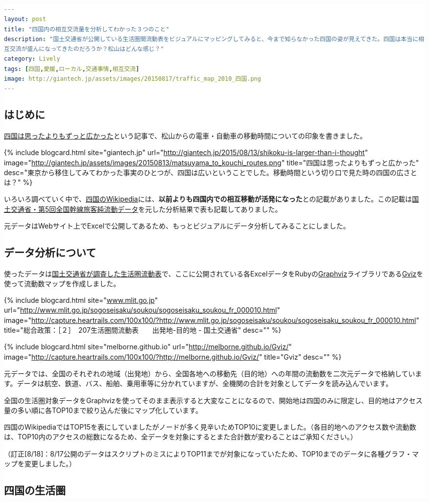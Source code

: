 ```yaml
---
layout: post
title: "四国内の相互交流量を分析してわかった３つのこと"
description: "国土交通省が公開している生活圏間流動表をビジュアルにマッピングしてみると、今まで知らなかった四国の姿が見えてきた。四国は本当に相互交流が盛んになってきたのだろうか？松山はどんな感じ？"
category: Lively
tags: [四国,愛媛,ローカル,交通事情,相互交流]
image: http://giantech.jp/assets/images/20150817/traffic_map_2010_四国.png
---
```


## はじめに

[四国は思ったよりもずっと広かった](/2015/08/13/shikoku-is-larger-than-i-thought/)という記事で、松山からの電車・自動車の移動時間についての印象を書きました。

{% include blogcard.html site="giantech.jp" url="http://giantech.jp/2015/08/13/shikoku-is-larger-than-i-thought" image="http://giantech.jp/assets/images/20150813/matsuyama_to_kouchi_routes.png" title="四国は思ったよりもずっと広かった" desc="東京から移住してみてわかった事実のひとつが、四国は広いということでした。移動時間という切り口で見た時の四国の広さとは？" %}

いろいろ調べていく中で、[四国のWikipedia](https://ja.wikipedia.org/wiki/四国)には、**以前よりも四国内での相互移動が活発になった**との記載がありました。この記載は[国土交通省・第5回全国幹線旅客純流動データ](http://www.mlit.go.jp/sogoseisaku/soukou/sogoseisaku_soukou_fr_000010.html)を元した分析結果で表も記載してありました。

元データはWebサイト上でExcelで公開してあるため、もっとビジュアルにデータ分析してみることにしました。



## データ分析について

使ったデータは[国土交通省が調査した生活圏流動表](http://www.mlit.go.jp/sogoseisaku/soukou/sogoseisaku_soukou_fr_000010.html)で、ここに公開されている各ExcelデータをRubyの[Graphviz](http://www.graphviz.org/)ライブラリである[Gviz](https://github.com/melborne/Gviz)を使って流動数マップを作成しました。

{% include blogcard.html site="www.mlit.go.jp" url="http://www.mlit.go.jp/sogoseisaku/soukou/sogoseisaku_soukou_fr_000010.html" image="http://capture.heartrails.com/100x100/?http://www.mlit.go.jp/sogoseisaku/soukou/sogoseisaku_soukou_fr_000010.html" title="総合政策：［２］　207生活圏間流動表　　出発地-目的地 - 国土交通省" desc="" %}

{% include blogcard.html site="melborne.github.io" url="http://melborne.github.io/Gviz/" image="http://capture.heartrails.com/100x100/?http://melborne.github.io/Gviz/" title="Gviz" desc="" %}

元データでは、全国のそれぞれの地域（出発地）から、全国各地への移動先（目的地）への年間の流動数を二次元データで格納しています。データは航空、鉄道、バス、船舶、乗用車等に分かれていますが、全機関の合計を対象としてデータを読み込んでいます。

全国の生活圏対象データをGraphvizを使ってそのまま表示すると大変なことになるので、開始地は四国のみに限定し、目的地はアクセス量の多い順に各TOP10まで絞り込んだ後にマップ化しています。

四国のWikipediaではTOP15を表にしていましたがノードが多く見辛いためTOP10に変更しました。（各目的地へのアクセス数や流動数は、TOP10内のアクセスの総数になるため、全データを対象にするとまた合計数が変わることはご承知ください。）

（訂正[8/18]：8/17公開のデータはスクリプトのミスによりTOP11までが対象になっていたため、TOP10までのデータに各種グラフ・マップを変更しました。）

## 四国の生活圏
